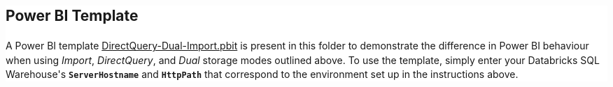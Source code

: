 
## Power BI Template 
A Power BI template [DirectQuery-Dual-Import.pbit](./DirectQuery-Dual-Import.pbit) is present in this folder to demonstrate the difference in Power BI behaviour when using *Import*, *DirectQuery*, and *Dual* storage modes outlined above. To use the template, simply enter your Databricks SQL Warehouse's **`ServerHostname`** and **`HttpPath`** that correspond to the environment set up in the instructions above.